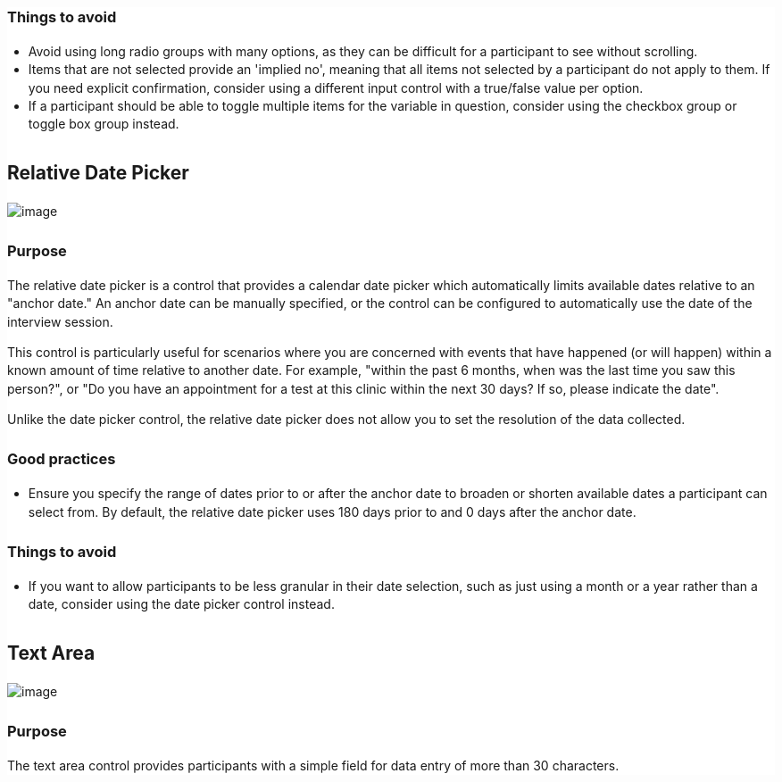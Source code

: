 ### Things to avoid

<BadPractice />

- Avoid using long radio groups with many options, as they can be difficult for a participant to see without scrolling.
- Items that are not selected provide an 'implied no', meaning that all items not selected by a participant do not apply to them. If you need explicit confirmation, consider using a different input control with a true/false value per option.
- If a participant should be able to toggle multiple items for the variable in question, consider using the checkbox group or toggle box group instead.

## Relative Date Picker

![image](/assets/img/key-concepts/input-controls/RelativeDatePicker.png)

### Purpose

The relative date picker is a control that provides a calendar date picker which automatically limits available dates relative to an "anchor date." An anchor date can be manually specified, or the control can be configured to automatically use the date of the interview session.

This control is particularly useful for scenarios where you are concerned with events that have happened (or will happen) within a known amount of time relative to another date. For example, "within the past 6 months, when was the last time you saw this person?", or "Do you have an appointment for a test at this clinic within the next 30 days? If so, please indicate the date".

Unlike the date picker control, the relative date picker does not allow you to set the resolution of the data collected.

### Good practices

<GoodPractice />

- Ensure you specify the range of dates prior to or after the anchor date to broaden or shorten available dates a participant can select from. By default, the relative date picker uses 180 days prior to and 0 days after the anchor date.

### Things to avoid

<BadPractice />

- If you want to allow participants to be less granular in their date selection, such as just using a month or a year rather than a date, consider using the date picker control instead.

## Text Area

![image](/assets/img/key-concepts/input-controls/TextArea.png)

### Purpose

The text area control provides participants with a simple field for data entry of more than 30 characters.
